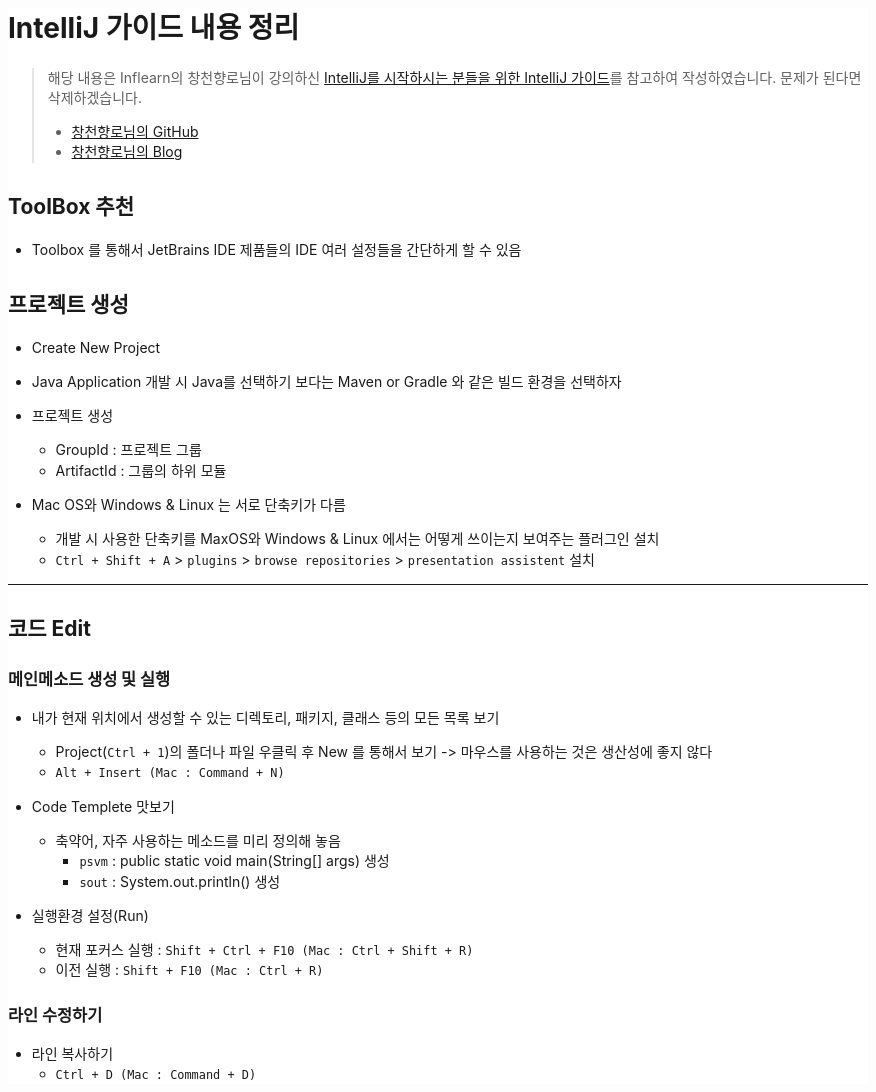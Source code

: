 # IntelliJ 가이드 내용 정리

>  해당 내용은 Inflearn의 창천향로님이 강의하신 [IntelliJ를 시작하시는 분들을 위한 IntelliJ 가이드](https://www.inflearn.com/course/intellij-guide/)를 참고하여 작성하였습니다. 문제가 된다면 삭제하겠습니다.
>
>  - [창천향로님의 GitHub](github.com/jojoldu)
>  - [창천향로님의 Blog](https://jojoldu.tistory.com/)



## ToolBox 추천

- Toolbox 를 통해서 JetBrains IDE 제품들의 IDE 여러 설정들을 간단하게 할 수 있음



## 프로젝트 생성

- Create New Project
- Java Application 개발 시 Java를 선택하기 보다는 Maven or Gradle 와 같은 빌드 환경을 선택하자
- 프로젝트 생성
  - GroupId : 프로젝트 그룹
  - ArtifactId : 그룹의 하위 모듈

- Mac OS와 Windows & Linux 는 서로 단축키가 다름
  - 개발 시 사용한 단축키를 MaxOS와 Windows & Linux 에서는 어떻게 쓰이는지 보여주는 플러그인 설치
  - ``Ctrl + Shift + A`` > ``plugins`` > ``browse repositories`` > ``presentation assistent``  설치



---

## 코드 Edit

### 메인메소드 생성 및 실행

- 내가 현재 위치에서 생성할 수 있는 디렉토리, 패키지, 클래스 등의 모든 목록 보기
  - Project(``Ctrl + 1``)의 폴더나 파일 우클릭 후 New 를 통해서 보기 -> 마우스를 사용하는 것은 생산성에 좋지 않다
  - ``Alt + Insert (Mac : Command + N)``

- Code Templete 맛보기
  - 축약어, 자주 사용하는 메소드를 미리 정의해 놓음
    - ``psvm`` : public static void main(String[] args) 생성 
    - ``sout`` : System.out.println() 생성

- 실행환경 설정(Run)
  - 현재 포커스 실행 : ``Shift + Ctrl + F10 (Mac : Ctrl + Shift + R)``
  - 이전 실행 : ``Shift + F10 (Mac : Ctrl + R)`` 



### 라인 수정하기

- 라인 복사하기 
  - ``Ctrl + D (Mac : Command + D)``
